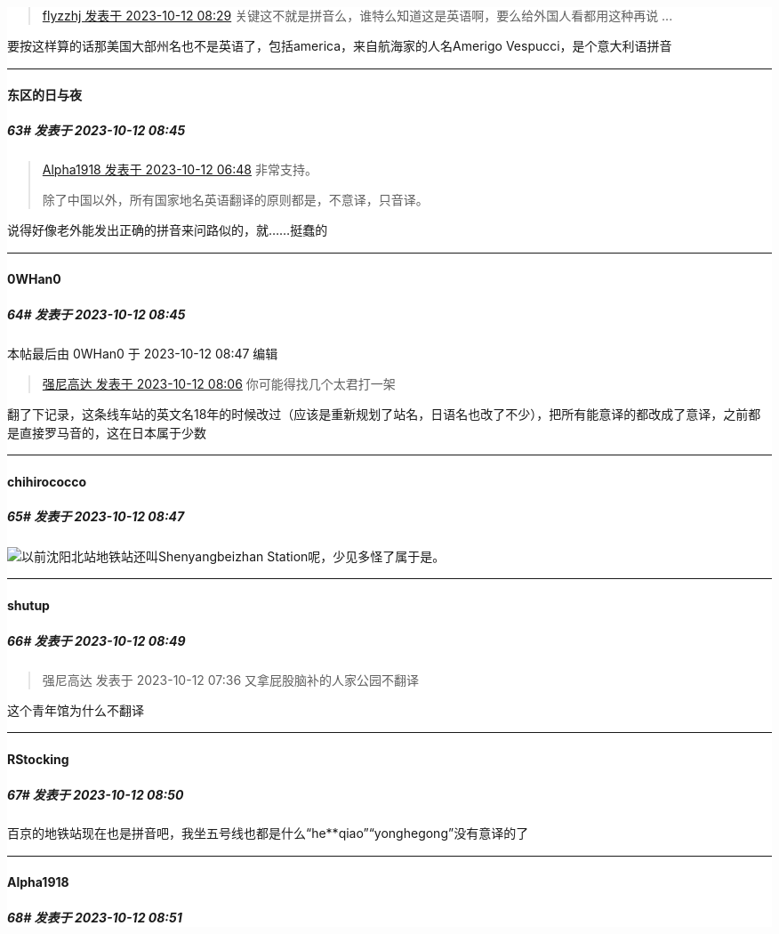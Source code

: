 <blockquote><a href="httphttps://bbs.saraba1st.com/2b/forum.php?mod=redirect&amp;goto=findpost&amp;pid=62693126&amp;ptid=2156405" target="_blank">flyzzhj 发表于 2023-10-12 08:29</a>
关键这不就是拼音么，谁特么知道这是英语啊，要么给外国人看都用这种再说 ...</blockquote>
要按这样算的话那美国大部州名也不是英语了，包括america，来自航海家的人名Amerigo Vespucci，是个意大利语拼音

*****

####  东区的日与夜  
##### 63#       发表于 2023-10-12 08:45

<blockquote><a href="httphttps://bbs.saraba1st.com/2b/forum.php?mod=redirect&amp;goto=findpost&amp;pid=62692752&amp;ptid=2156405" target="_blank">Alpha1918 发表于 2023-10-12 06:48</a>
非常支持。

除了中国以外，所有国家地名英语翻译的原则都是，不意译，只音译。</blockquote>
说得好像老外能发出正确的拼音来问路似的，就……挺蠢的

*****

####  0WHan0  
##### 64#       发表于 2023-10-12 08:45

 本帖最后由 0WHan0 于 2023-10-12 08:47 编辑 
<blockquote><a href="httphttps://bbs.saraba1st.com/2b/forum.php?mod=redirect&amp;goto=findpost&amp;pid=62692966&amp;ptid=2156405" target="_blank">强尼高达 发表于 2023-10-12 08:06</a>
你可能得找几个太君打一架</blockquote>
翻了下记录，这条线车站的英文名18年的时候改过（应该是重新规划了站名，日语名也改了不少），把所有能意译的都改成了意译，之前都是直接罗马音的，这在日本属于少数

*****

####  chihirococco  
##### 65#       发表于 2023-10-12 08:47

<img src="https://static.saraba1st.com/image/smiley/face2017/067.png" referrerpolicy="no-referrer">以前沈阳北站地铁站还叫Shenyangbeizhan Station呢，少见多怪了属于是。

*****

####  shutup  
##### 66#       发表于 2023-10-12 08:49

<blockquote>强尼高达 发表于 2023-10-12 07:36
又拿屁股脑补的人家公园不翻译</blockquote>
这个青年馆为什么不翻译

*****

####  RStocking  
##### 67#       发表于 2023-10-12 08:50

百京的地铁站现在也是拼音吧，我坐五号线也都是什么“he**qiao”“yonghegong”没有意译的了

*****

####  Alpha1918  
##### 68#       发表于 2023-10-12 08:51
